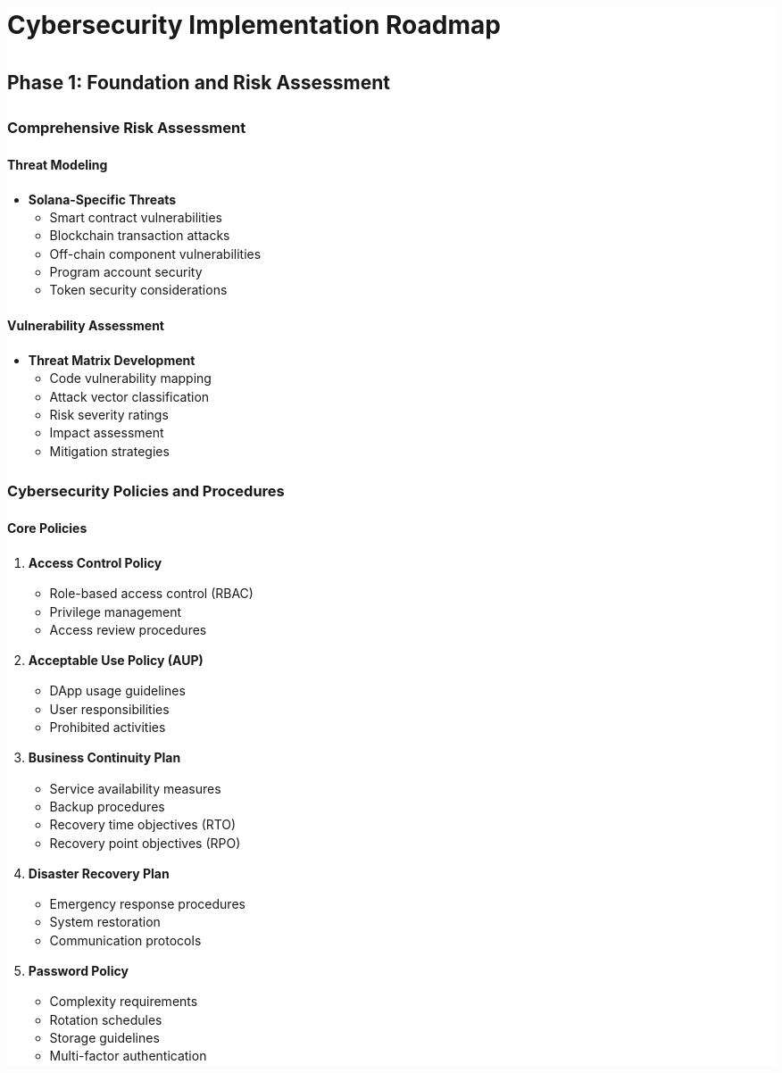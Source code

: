 # Cybersecurity Implementation Roadmap

## Phase 1: Foundation and Risk Assessment

### Comprehensive Risk Assessment

#### Threat Modeling
- **Solana-Specific Threats**
  - Smart contract vulnerabilities
  - Blockchain transaction attacks
  - Off-chain component vulnerabilities
  - Program account security
  - Token security considerations

#### Vulnerability Assessment
- **Threat Matrix Development**
  - Code vulnerability mapping
  - Attack vector classification
  - Risk severity ratings
  - Impact assessment
  - Mitigation strategies

### Cybersecurity Policies and Procedures

#### Core Policies
1. **Access Control Policy**
   - Role-based access control (RBAC)
   - Privilege management
   - Access review procedures

2. **Acceptable Use Policy (AUP)**
   - DApp usage guidelines
   - User responsibilities
   - Prohibited activities

3. **Business Continuity Plan**
   - Service availability measures
   - Backup procedures
   - Recovery time objectives (RTO)
   - Recovery point objectives (RPO)

4. **Disaster Recovery Plan**
   - Emergency response procedures
   - System restoration
   - Communication protocols

5. **Password Policy**
   - Complexity requirements
   - Rotation schedules
   - Storage guidelines
   - Multi-factor authentication
